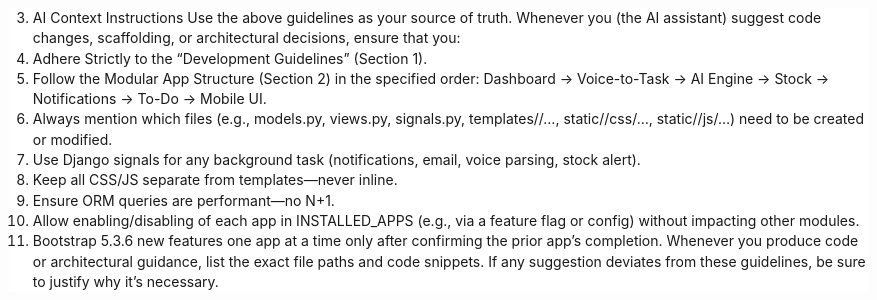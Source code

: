 3. AI Context Instructions
Use the above guidelines as your source of truth. Whenever you (the AI assistant) suggest code changes, scaffolding, or architectural decisions, ensure that you:
1.	Adhere Strictly to the “Development Guidelines” (Section 1).
2.	Follow the Modular App Structure (Section 2) in the specified order: Dashboard → Voice-to-Task → AI Engine → Stock → Notifications → To-Do → Mobile UI.
3.	Always mention which files (e.g., models.py, views.py, signals.py, templates/<app>/…, static/<app>/css/…, static/<app>/js/…) need to be created or modified.
4.	Use Django signals for any background task (notifications, email, voice parsing, stock alert).
5.	Keep all CSS/JS separate from templates—never inline.
6.	Ensure ORM queries are performant—no N+1.
7.	Allow enabling/disabling of each app in INSTALLED_APPS (e.g., via a feature flag or config) without impacting other modules.
8.	Bootstrap 5.3.6 new features one app at a time only after confirming the prior app’s completion.
Whenever you produce code or architectural guidance, list the exact file paths and code snippets. If any suggestion deviates from these guidelines, be sure to justify why it’s necessary.

